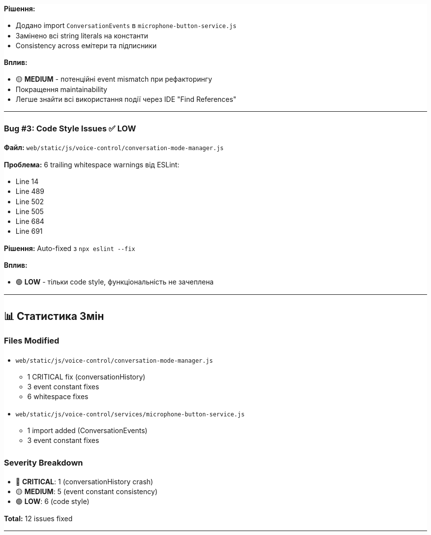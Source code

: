 **Рішення:**
- Додано import `ConversationEvents` в `microphone-button-service.js`
- Замінено всі string literals на константи
- Consistency across емітери та підписники

**Вплив:**
- 🟡 **MEDIUM** - потенційні event mismatch при рефакторингу
- Покращення maintainability
- Легше знайти всі використання події через IDE "Find References"

---

### Bug #3: Code Style Issues ✅ LOW

**Файл:** `web/static/js/voice-control/conversation-mode-manager.js`

**Проблема:**
6 trailing whitespace warnings від ESLint:
- Line 14
- Line 489
- Line 502
- Line 505
- Line 684
- Line 691

**Рішення:**
Auto-fixed з `npx eslint --fix`

**Вплив:**
- 🟢 **LOW** - тільки code style, функціональність не зачеплена

---

## 📊 Статистика Змін

### Files Modified
- `web/static/js/voice-control/conversation-mode-manager.js`
  - 1 CRITICAL fix (conversationHistory)
  - 3 event constant fixes
  - 6 whitespace fixes

- `web/static/js/voice-control/services/microphone-button-service.js`
  - 1 import added (ConversationEvents)
  - 3 event constant fixes

### Severity Breakdown
- 🔴 **CRITICAL**: 1 (conversationHistory crash)
- 🟡 **MEDIUM**: 5 (event constant consistency)
- 🟢 **LOW**: 6 (code style)

**Total:** 12 issues fixed

---
